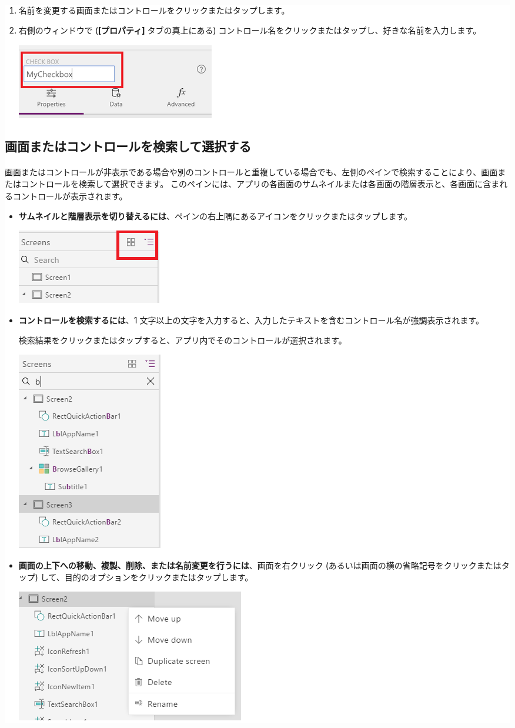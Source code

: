 1. 名前を変更する画面またはコントロールをクリックまたはタップします。

2. 右側のウィンドウで (**[プロパティ]** タブの真上にある) コントロール名をクリックまたはタップし、好きな名前を入力します。

    ![チェック ボックスの名前を変更する](./media/add-configure-controls/properties-panel-rename.png)

## <a name="find-and-select-a-screen-or-a-control"></a>画面またはコントロールを検索して選択する
画面またはコントロールが非表示である場合や別のコントロールと重複している場合でも、左側のペインで検索することにより、画面またはコントロールを検索して選択できます。 このペインには、アプリの各画面のサムネイルまたは各画面の階層表示と、各画面に含まれるコントロールが表示されます。

* **サムネイルと階層表示を切り替えるには**、ペインの右上隅にあるアイコンをクリックまたはタップします。

    ![表示の切り替え](./media/add-configure-controls/toggle-view.png)

* **コントロールを検索するには**、1 文字以上の文字を入力すると、入力したテキストを含むコントロール名が強調表示されます。

    検索結果をクリックまたはタップすると、アプリ内でそのコントロールが選択されます。

    ![ツリー ビューでの検索](./media/add-configure-controls/search.png)

* **画面の上下への移動、複製、削除、または名前変更を行うには**、画面を右クリック (あるいは画面の横の省略記号をクリックまたはタップ) して、目的のオプションをクリックまたはタップします。

    ![ツリー ビューのコンテキスト メニュー](./media/add-configure-controls/context.png)
